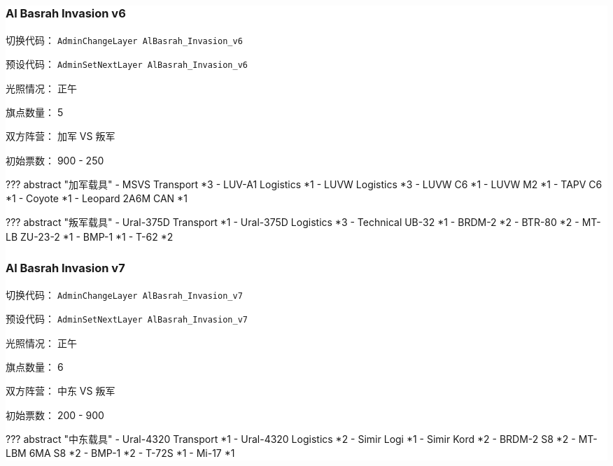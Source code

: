 
### Al Basrah Invasion v6

切换代码： `AdminChangeLayer AlBasrah_Invasion_v6`

预设代码： `AdminSetNextLayer AlBasrah_Invasion_v6`

光照情况： 正午

旗点数量： 5

双方阵营： 加军 VS 叛军

初始票数： 900  -  250

??? abstract "加军载具"
    - MSVS Transport *3
    - LUV-A1 Logistics *1
    - LUVW Logistics *3
    - LUVW C6 *1
    - LUVW M2 *1
    - TAPV C6 *1
    - Coyote *1
    - Leopard 2A6M CAN *1

??? abstract "叛军载具"
    - Ural-375D Transport *1
    - Ural-375D Logistics *3
    - Technical UB-32 *1
    - BRDM-2 *2
    - BTR-80 *2
    - MT-LB ZU-23-2 *1
    - BMP-1 *1
    - T-62 *2


### Al Basrah Invasion v7

切换代码： `AdminChangeLayer AlBasrah_Invasion_v7`

预设代码： `AdminSetNextLayer AlBasrah_Invasion_v7`

光照情况： 正午

旗点数量： 6

双方阵营： 中东 VS 叛军

初始票数： 200  -  900

??? abstract "中东载具"
    - Ural-4320 Transport *1
    - Ural-4320 Logistics *2
    - Simir Logi *1
    - Simir Kord *2
    - BRDM-2 S8 *2
    - MT-LBM 6MA S8 *2
    - BMP-1 *2
    - T-72S *1
    - Mi-17 *1
